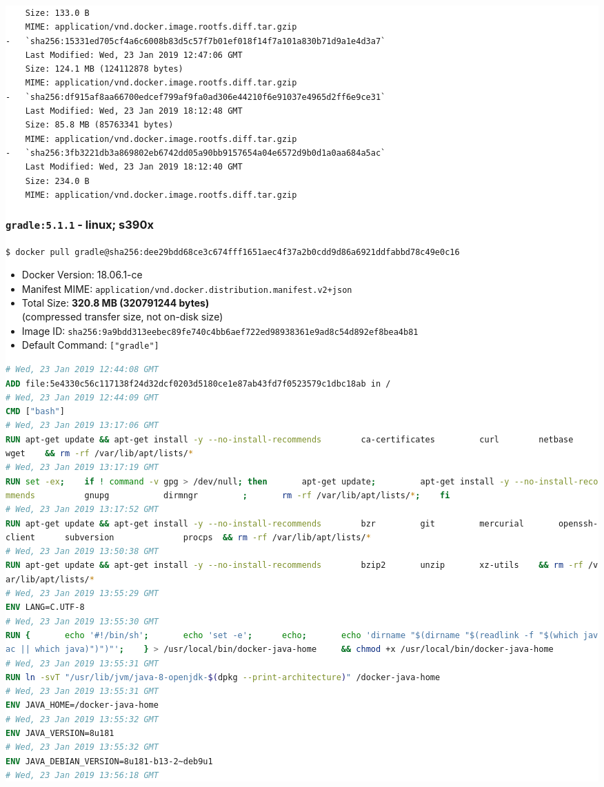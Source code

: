 		Size: 133.0 B  
		MIME: application/vnd.docker.image.rootfs.diff.tar.gzip
	-	`sha256:15331ed705cf4a6c6008b83d5c57f7b01ef018f14f7a101a830b71d9a1e4d3a7`  
		Last Modified: Wed, 23 Jan 2019 12:47:06 GMT  
		Size: 124.1 MB (124112878 bytes)  
		MIME: application/vnd.docker.image.rootfs.diff.tar.gzip
	-	`sha256:df915af8aa66700edcef799af9fa0ad306e44210f6e91037e4965d2ff6e9ce31`  
		Last Modified: Wed, 23 Jan 2019 18:12:48 GMT  
		Size: 85.8 MB (85763341 bytes)  
		MIME: application/vnd.docker.image.rootfs.diff.tar.gzip
	-	`sha256:3fb3221db3a869802eb6742dd05a90bb9157654a04e6572d9b0d1a0aa684a5ac`  
		Last Modified: Wed, 23 Jan 2019 18:12:40 GMT  
		Size: 234.0 B  
		MIME: application/vnd.docker.image.rootfs.diff.tar.gzip

### `gradle:5.1.1` - linux; s390x

```console
$ docker pull gradle@sha256:dee29bdd68ce3c674fff1651aec4f37a2b0cdd9d86a6921ddfabbd78c49e0c16
```

-	Docker Version: 18.06.1-ce
-	Manifest MIME: `application/vnd.docker.distribution.manifest.v2+json`
-	Total Size: **320.8 MB (320791244 bytes)**  
	(compressed transfer size, not on-disk size)
-	Image ID: `sha256:9a9bdd313eebec89fe740c4bb6aef722ed98938361e9ad8c54d892ef8bea4b81`
-	Default Command: `["gradle"]`

```dockerfile
# Wed, 23 Jan 2019 12:44:08 GMT
ADD file:5e4330c56c117138f24d32dcf0203d5180ce1e87ab43fd7f0523579c1dbc18ab in / 
# Wed, 23 Jan 2019 12:44:09 GMT
CMD ["bash"]
# Wed, 23 Jan 2019 13:17:06 GMT
RUN apt-get update && apt-get install -y --no-install-recommends 		ca-certificates 		curl 		netbase 		wget 	&& rm -rf /var/lib/apt/lists/*
# Wed, 23 Jan 2019 13:17:19 GMT
RUN set -ex; 	if ! command -v gpg > /dev/null; then 		apt-get update; 		apt-get install -y --no-install-recommends 			gnupg 			dirmngr 		; 		rm -rf /var/lib/apt/lists/*; 	fi
# Wed, 23 Jan 2019 13:17:52 GMT
RUN apt-get update && apt-get install -y --no-install-recommends 		bzr 		git 		mercurial 		openssh-client 		subversion 				procps 	&& rm -rf /var/lib/apt/lists/*
# Wed, 23 Jan 2019 13:50:38 GMT
RUN apt-get update && apt-get install -y --no-install-recommends 		bzip2 		unzip 		xz-utils 	&& rm -rf /var/lib/apt/lists/*
# Wed, 23 Jan 2019 13:55:29 GMT
ENV LANG=C.UTF-8
# Wed, 23 Jan 2019 13:55:30 GMT
RUN { 		echo '#!/bin/sh'; 		echo 'set -e'; 		echo; 		echo 'dirname "$(dirname "$(readlink -f "$(which javac || which java)")")"'; 	} > /usr/local/bin/docker-java-home 	&& chmod +x /usr/local/bin/docker-java-home
# Wed, 23 Jan 2019 13:55:31 GMT
RUN ln -svT "/usr/lib/jvm/java-8-openjdk-$(dpkg --print-architecture)" /docker-java-home
# Wed, 23 Jan 2019 13:55:31 GMT
ENV JAVA_HOME=/docker-java-home
# Wed, 23 Jan 2019 13:55:32 GMT
ENV JAVA_VERSION=8u181
# Wed, 23 Jan 2019 13:55:32 GMT
ENV JAVA_DEBIAN_VERSION=8u181-b13-2~deb9u1
# Wed, 23 Jan 2019 13:56:18 GMT
```
